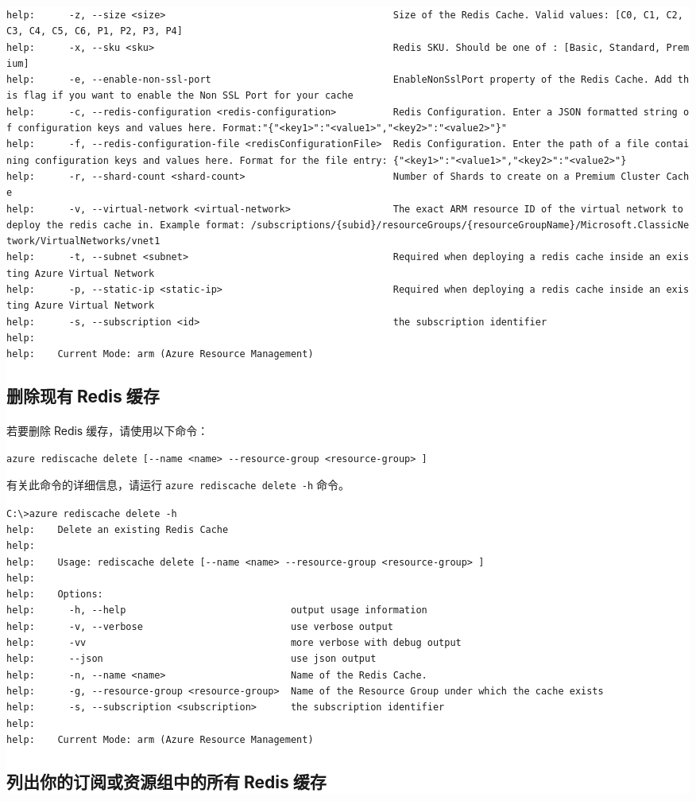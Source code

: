	help:      -z, --size <size>                                        Size of the Redis Cache. Valid values: [C0, C1, C2, C3, C4, C5, C6, P1, P2, P3, P4]
	help:      -x, --sku <sku>                                          Redis SKU. Should be one of : [Basic, Standard, Premium]
	help:      -e, --enable-non-ssl-port                                EnableNonSslPort property of the Redis Cache. Add this flag if you want to enable the Non SSL Port for your cache
	help:      -c, --redis-configuration <redis-configuration>          Redis Configuration. Enter a JSON formatted string of configuration keys and values here. Format:"{"<key1>":"<value1>","<key2>":"<value2>"}"
	help:      -f, --redis-configuration-file <redisConfigurationFile>  Redis Configuration. Enter the path of a file containing configuration keys and values here. Format for the file entry: {"<key1>":"<value1>","<key2>":"<value2>"}
	help:      -r, --shard-count <shard-count>                          Number of Shards to create on a Premium Cluster Cache
	help:      -v, --virtual-network <virtual-network>                  The exact ARM resource ID of the virtual network to deploy the redis cache in. Example format: /subscriptions/{subid}/resourceGroups/{resourceGroupName}/Microsoft.ClassicNetwork/VirtualNetworks/vnet1
	help:      -t, --subnet <subnet>                                    Required when deploying a redis cache inside an existing Azure Virtual Network
	help:      -p, --static-ip <static-ip>                              Required when deploying a redis cache inside an existing Azure Virtual Network
	help:      -s, --subscription <id>                                  the subscription identifier
	help:
	help:    Current Mode: arm (Azure Resource Management)

## 删除现有 Redis 缓存

若要删除 Redis 缓存，请使用以下命令：

	azure rediscache delete [--name <name> --resource-group <resource-group> ]

有关此命令的详细信息，请运行 `azure rediscache delete -h` 命令。

	C:\>azure rediscache delete -h
	help:    Delete an existing Redis Cache
	help:
	help:    Usage: rediscache delete [--name <name> --resource-group <resource-group> ]
	help:
	help:    Options:
	help:      -h, --help                             output usage information
	help:      -v, --verbose                          use verbose output
	help:      -vv                                    more verbose with debug output
	help:      --json                                 use json output
	help:      -n, --name <name>                      Name of the Redis Cache.
	help:      -g, --resource-group <resource-group>  Name of the Resource Group under which the cache exists
	help:      -s, --subscription <subscription>      the subscription identifier
	help:
	help:    Current Mode: arm (Azure Resource Management)

## 列出你的订阅或资源组中的所有 Redis 缓存
